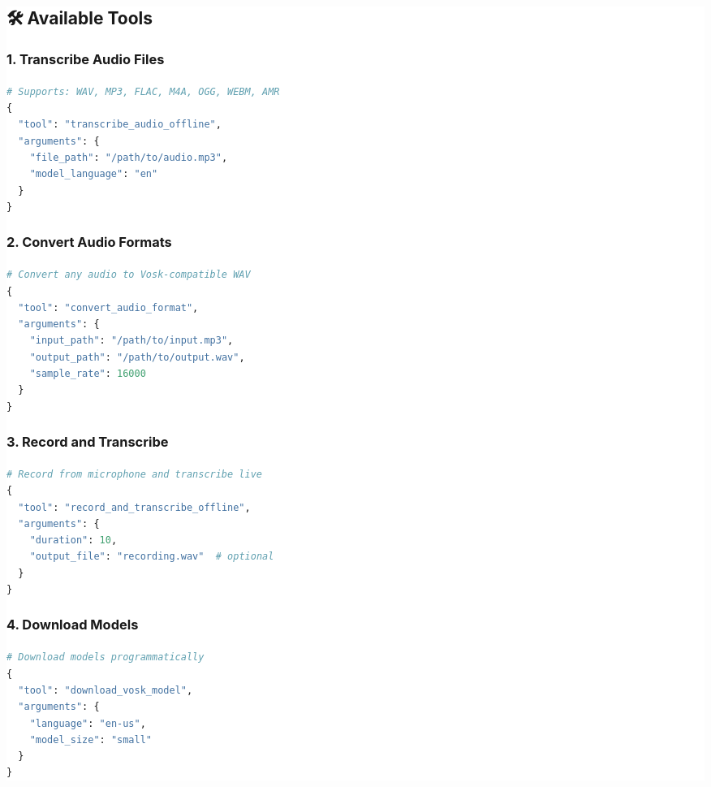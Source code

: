 ## 🛠️ Available Tools

### 1. Transcribe Audio Files
```python
# Supports: WAV, MP3, FLAC, M4A, OGG, WEBM, AMR
{
  "tool": "transcribe_audio_offline",
  "arguments": {
    "file_path": "/path/to/audio.mp3",
    "model_language": "en"
  }
}
```

### 2. Convert Audio Formats
```python
# Convert any audio to Vosk-compatible WAV
{
  "tool": "convert_audio_format", 
  "arguments": {
    "input_path": "/path/to/input.mp3",
    "output_path": "/path/to/output.wav",
    "sample_rate": 16000
  }
}
```

### 3. Record and Transcribe
```python
# Record from microphone and transcribe live
{
  "tool": "record_and_transcribe_offline",
  "arguments": {
    "duration": 10,
    "output_file": "recording.wav"  # optional
  }
}
```

### 4. Download Models
```python
# Download models programmatically
{
  "tool": "download_vosk_model",
  "arguments": {
    "language": "en-us",
    "model_size": "small"
  }
}
```
